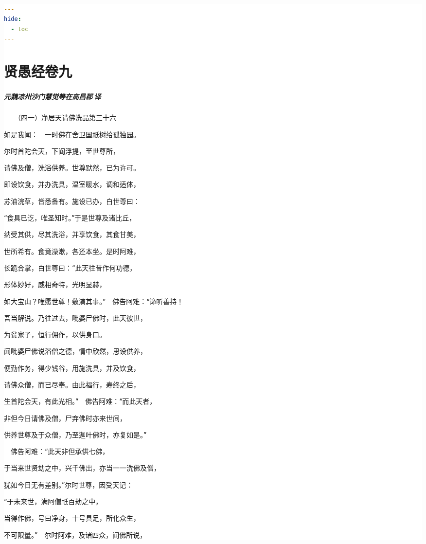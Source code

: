 ```yaml
---
hide:
  - toc
---
```


# **贤愚经卷九**

##### 元魏凉州沙门慧觉等在高昌郡 译

　　（四一）净居天请佛洗品第三十六

如是我闻：　一时佛在舍卫国祇树给孤独园。

尔时首陀会天，下阎浮提，至世尊所，

请佛及僧，洗浴供养。世尊默然，已为许可。

即设饮食，并办洗具，温室暖水，调和适体，

苏油浣草，皆悉备有。施设已办，白世尊曰：

“食具已讫，唯圣知时。”于是世尊及诸比丘，

纳受其供，尽其洗浴，并享饮食，其食甘美，

世所希有。食竟澡漱，各还本坐。是时阿难，

长跪合掌，白世尊曰：“此天往昔作何功德，

形体妙好，威相奇特，光明显赫，

如大宝山？唯愿世尊！敷演其事。”　佛告阿难：“谛听善持！

吾当解说。乃往过去，毗婆尸佛时，此天彼世，

为贫家子，恒行佣作，以供身口。

闻毗婆尸佛说浴僧之德，情中欣然，思设供养，

便勤作务，得少钱谷，用施洗具，并及饮食，

请佛众僧，而已尽奉。由此福行，寿终之后，

生首陀会天，有此光相。”　佛告阿难：“而此天者，

非但今日请佛及僧，尸弃佛时亦来世间，

供养世尊及于众僧，乃至迦叶佛时，亦复如是。”

　佛告阿难：“此天非但承供七佛，

于当来世贤劫之中，兴千佛出，亦当一一洗佛及僧，

犹如今日无有差别。”尔时世尊，因受天记：

“于未来世，满阿僧祇百劫之中，

当得作佛，号曰净身，十号具足，所化众生，

不可限量。”　尔时阿难，及诸四众，闻佛所说，
